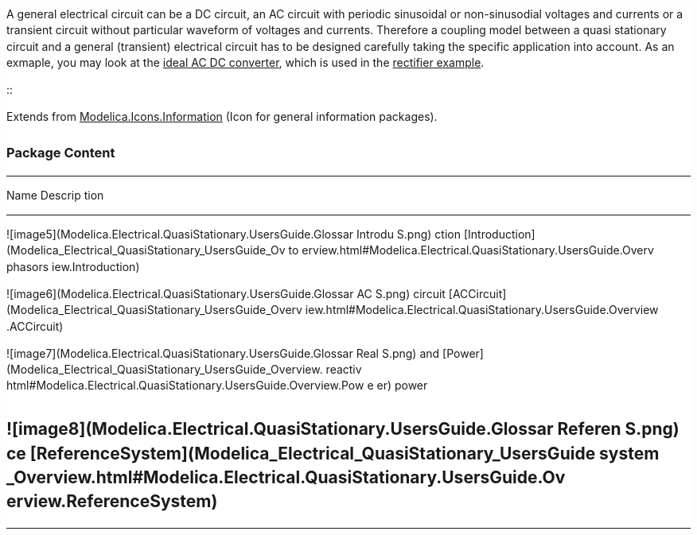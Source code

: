 A general electrical circuit can be a DC circuit, an AC circuit with
periodic sinusoidal or non-sinusodial voltages and currents or a
transient circuit without particular waveform of voltages and currents.
Therefore a coupling model between a quasi stationary circuit and a
general (transient) electrical circuit has to be designed carefully
taking the specific application into account. As an exmaple, you may
look at the [ideal AC DC
converter](Modelica_Electrical_QuasiStationary_SinglePhase_Utilities.html#Modelica.Electrical.QuasiStationary.SinglePhase.Utilities.IdealACDCConverter),
which is used in the [rectifier
example](Modelica_Electrical_QuasiStationary_SinglePhase_Examples.html#Modelica.Electrical.QuasiStationary.SinglePhase.Examples.Rectifier).

::

Extends from
[Modelica.Icons.Information](Modelica_Icons.html#Modelica.Icons.Information)
(Icon for general information packages).

### Package Content

  ------------------------------------------------------------------------
  Name                                                             Descrip
                                                                   tion
  ---------------------------------------------------------------- -------
  ![image5](Modelica.Electrical.QuasiStationary.UsersGuide.Glossar Introdu
  S.png)                                                           ction
  [Introduction](Modelica_Electrical_QuasiStationary_UsersGuide_Ov to
  erview.html#Modelica.Electrical.QuasiStationary.UsersGuide.Overv phasors
  iew.Introduction)                                                

  ![image6](Modelica.Electrical.QuasiStationary.UsersGuide.Glossar AC
  S.png)                                                           circuit
  [ACCircuit](Modelica_Electrical_QuasiStationary_UsersGuide_Overv 
  iew.html#Modelica.Electrical.QuasiStationary.UsersGuide.Overview 
  .ACCircuit)                                                      

  ![image7](Modelica.Electrical.QuasiStationary.UsersGuide.Glossar Real
  S.png)                                                           and
  [Power](Modelica_Electrical_QuasiStationary_UsersGuide_Overview. reactiv
  html#Modelica.Electrical.QuasiStationary.UsersGuide.Overview.Pow e
  er)                                                              power

  ![image8](Modelica.Electrical.QuasiStationary.UsersGuide.Glossar Referen
  S.png)                                                           ce
  [ReferenceSystem](Modelica_Electrical_QuasiStationary_UsersGuide system
  _Overview.html#Modelica.Electrical.QuasiStationary.UsersGuide.Ov 
  erview.ReferenceSystem)                                          
  ------------------------------------------------------------------------

* * * * *
